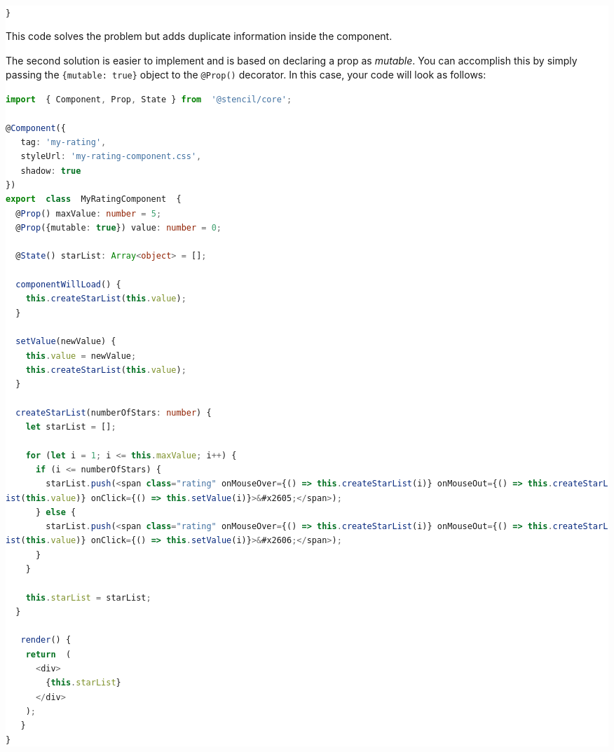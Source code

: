 ```typescript
}
```

This code solves the problem but adds duplicate information inside the component.

The second solution is easier to implement and is based on declaring a prop as *mutable*. You can accomplish this by simply passing the `{mutable: true}` object to the `@Prop()` decorator. In this case, your code will look as follows:

```typescript
import  { Component, Prop, State } from  '@stencil/core';

@Component({
   tag: 'my-rating',
   styleUrl: 'my-rating-component.css',
   shadow: true
})
export  class  MyRatingComponent  {
  @Prop() maxValue: number = 5;
  @Prop({mutable: true}) value: number = 0;

  @State() starList: Array<object> = [];

  componentWillLoad() {
    this.createStarList(this.value);
  }

  setValue(newValue) {
    this.value = newValue;
    this.createStarList(this.value);
  }

  createStarList(numberOfStars: number) {
    let starList = [];

    for (let i = 1; i <= this.maxValue; i++) {
      if (i <= numberOfStars) {
        starList.push(<span class="rating" onMouseOver={() => this.createStarList(i)} onMouseOut={() => this.createStarList(this.value)} onClick={() => this.setValue(i)}>&#x2605;</span>);
      } else {
        starList.push(<span class="rating" onMouseOver={() => this.createStarList(i)} onMouseOut={() => this.createStarList(this.value)} onClick={() => this.setValue(i)}>&#x2606;</span>);
      }
    }

    this.starList = starList;
  }

   render() {
    return  (
      <div>
        {this.starList}
      </div>
    );
   }
}
```
